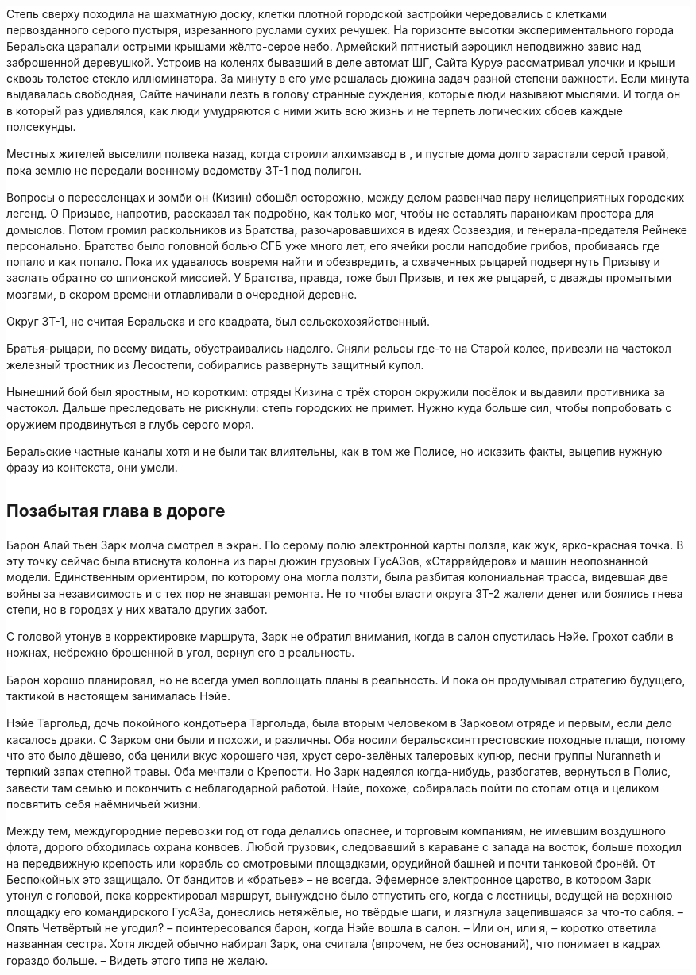 Степь сверху походила на шахматную доску, клетки плотной городской застройки чередовались с клетками первозданного серого пустыря, изрезанного руслами сухих речушек. На горизонте высотки экспериментального города Беральска царапали острыми крышами жёлто-серое небо. Армейский пятнистый аэроцикл неподвижно завис над заброшенной деревушкой. Устроив на коленях бывавший в деле автомат ШГ, Сайта Куруэ рассматривал улочки и крыши сквозь толстое стекло иллюминатора. За минуту в его уме решалась дюжина задач разной степени важности. Если минута выдавалась свободная, Сайте начинали лезть в голову странные суждения, которые люди называют мыслями. И тогда он в который раз удивлялся, как люди умудряются с ними жить всю жизнь и не терпеть логических сбоев каждые полсекунды.

Местных жителей выселили полвека назад, когда строили алхимзавод в , и пустые дома долго зарастали серой травой, пока землю не передали военному ведомству ЗТ-1 под полигон.

Вопросы о переселенцах и зомби он (Кизин) обошёл осторожно, между делом развенчав пару нелицеприятных городских легенд. О Призыве, напротив, рассказал так подробно, как только мог, чтобы не оставлять параноикам простора для домыслов. Потом громил раскольников из Братства, разочаровавшихся в идеях Созвездия, и генерала-предателя Рейнеке персонально. Братство было головной болью СГБ уже много лет, его ячейки росли наподобие грибов, пробиваясь где попало и как попало. Пока их удавалось вовремя найти и обезвредить, а схваченных рыцарей подвергнуть Призыву и заслать обратно со шпионской миссией. У Братства, правда, тоже был Призыв, и тех же рыцарей, с дважды промытыми мозгами, в скором времени отлавливали в очередной деревне.

Округ ЗТ-1, не считая Беральска и его квадрата, был сельскохозяйственный.

Братья-рыцари, по всему видать, обустраивались надолго. Сняли рельсы где-то на Старой колее, привезли на частокол железный тростник из Лесостепи, собирались развернуть защитный купол.  

Нынешний бой был яростным, но коротким: отряды Кизина с трёх сторон окружили посёлок и выдавили противника за частокол. Дальше преследовать не рискнули: степь городских не примет. Нужно куда больше сил, чтобы попробовать с оружием продвинуться в глубь серого моря.

Беральские частные каналы хотя и не были так влиятельны, как в том же Полисе, но исказить факты, выцепив нужную фразу из контекста, они умели.

## Позабытая глава в дороге

Барон Алай тьен Зарк молча смотрел в экран. По серому полю электронной карты ползла, как жук, ярко-красная точка. В эту точку сейчас была втиснута колонна из пары дюжин грузовых ГусАЗов, «Старрайдеров» и машин неопознанной модели. Единственным ориентиром, по которому она могла ползти, была разбитая колониальная трасса, видевшая две войны за независимость и с тех пор не знавшая ремонта. Не то чтобы власти округа ЗТ-2 жалели денег или боялись гнева степи, но в городах у них хватало других забот.

С головой утонув в корректировке маршрута, Зарк не обратил внимания, когда в салон спустилась Нэйе. Грохот сабли в ножнах, небрежно брошенной в угол, вернул его в реальность.

Барон хорошо планировал, но не всегда умел воплощать планы в реальность. И пока он продумывал стратегию будущего, тактикой в настоящем занималась Нэйе.

Нэйе Таргольд, дочь покойного кондотьера Таргольда, была вторым человеком в Зарковом отряде и первым, если дело касалось драки. С Зарком они были и похожи, и различны. Оба носили беральсксинттрестовские походные плащи, потому что это было дёшево, оба ценили вкус хорошего чая, хруст серо-зелёных талеровых купюр, песни группы Nuranneth и терпкий запах степной травы. Оба мечтали о Крепости. Но Зарк надеялся когда-нибудь, разбогатев, вернуться в Полис, завести там семью и покончить с неблагодарной работой. Нэйе, похоже, собиралась пойти по стопам отца и целиком посвятить себя наёмничьей жизни.

Между тем, междугородние перевозки год от года делались опаснее, и торговым компаниям, не имевшим воздушного флота, дорого обходилась охрана конвоев. Любой грузовик, следовавший в караване с запада на восток, больше походил на передвижную крепость или корабль со смотровыми площадками, орудийной башней и почти танковой бронёй. От Беспокойных это защищало. От бандитов и «братьев» – не всегда.
Эфемерное электронное царство, в котором Зарк утонул с головой, пока корректировал маршрут, вынуждено было отпустить его, когда с лестницы, ведущей на верхнюю площадку его командирского ГусАЗа, донеслись нетяжёлые, но твёрдые шаги, и лязгнула зацепившаяся за что-то сабля.
– Опять Четвёртый не угодил? – поинтересовался барон, когда Нэйе вошла в салон.
– Или он, или я, – коротко ответила названная сестра. Хотя людей обычно набирал Зарк, она считала (впрочем, не без оснований), что понимает в кадрах гораздо больше. – Видеть этого типа не желаю.
